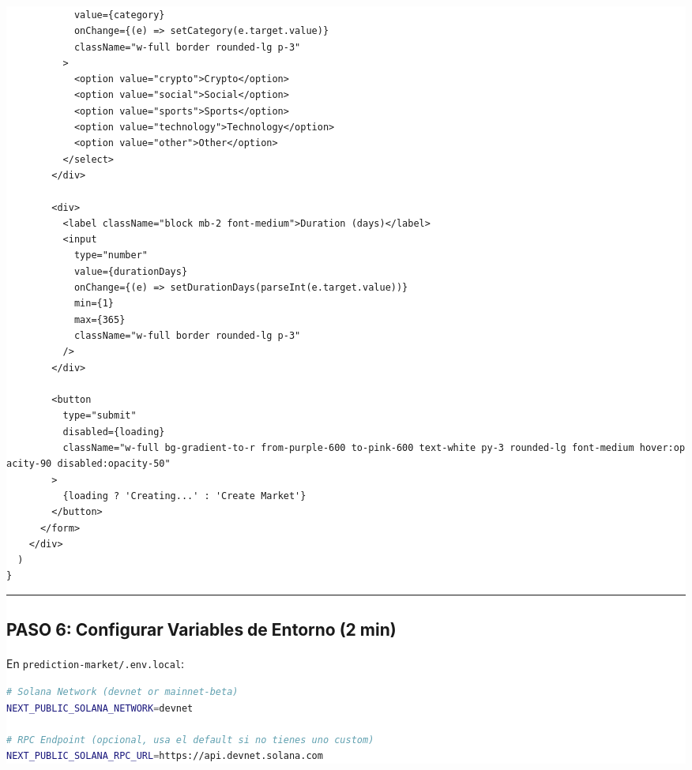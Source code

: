 ```tsx
            value={category}
            onChange={(e) => setCategory(e.target.value)}
            className="w-full border rounded-lg p-3"
          >
            <option value="crypto">Crypto</option>
            <option value="social">Social</option>
            <option value="sports">Sports</option>
            <option value="technology">Technology</option>
            <option value="other">Other</option>
          </select>
        </div>

        <div>
          <label className="block mb-2 font-medium">Duration (days)</label>
          <input
            type="number"
            value={durationDays}
            onChange={(e) => setDurationDays(parseInt(e.target.value))}
            min={1}
            max={365}
            className="w-full border rounded-lg p-3"
          />
        </div>

        <button
          type="submit"
          disabled={loading}
          className="w-full bg-gradient-to-r from-purple-600 to-pink-600 text-white py-3 rounded-lg font-medium hover:opacity-90 disabled:opacity-50"
        >
          {loading ? 'Creating...' : 'Create Market'}
        </button>
      </form>
    </div>
  )
}
```

---

## PASO 6: Configurar Variables de Entorno (2 min)

En `prediction-market/.env.local`:

```bash
# Solana Network (devnet or mainnet-beta)
NEXT_PUBLIC_SOLANA_NETWORK=devnet

# RPC Endpoint (opcional, usa el default si no tienes uno custom)
NEXT_PUBLIC_SOLANA_RPC_URL=https://api.devnet.solana.com
```
